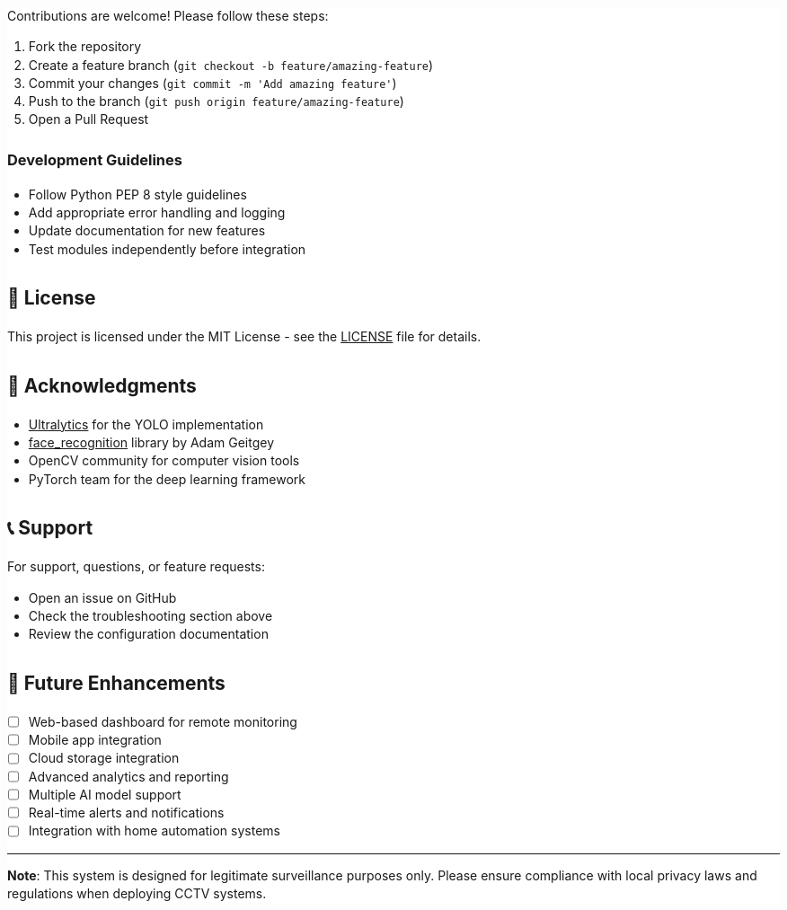 Contributions are welcome! Please follow these steps:

1. Fork the repository
2. Create a feature branch (`git checkout -b feature/amazing-feature`)
3. Commit your changes (`git commit -m 'Add amazing feature'`)
4. Push to the branch (`git push origin feature/amazing-feature`)
5. Open a Pull Request

### Development Guidelines
- Follow Python PEP 8 style guidelines
- Add appropriate error handling and logging
- Update documentation for new features
- Test modules independently before integration

## 📄 License

This project is licensed under the MIT License - see the [LICENSE](LICENSE) file for details.

## 🙏 Acknowledgments

- [Ultralytics](https://ultralytics.com/) for the YOLO implementation
- [face_recognition](https://github.com/ageitgey/face_recognition) library by Adam Geitgey
- OpenCV community for computer vision tools
- PyTorch team for the deep learning framework

## 📞 Support

For support, questions, or feature requests:
- Open an issue on GitHub
- Check the troubleshooting section above
- Review the configuration documentation

## 🔮 Future Enhancements

- [ ] Web-based dashboard for remote monitoring
- [ ] Mobile app integration
- [ ] Cloud storage integration
- [ ] Advanced analytics and reporting
- [ ] Multiple AI model support
- [ ] Real-time alerts and notifications
- [ ] Integration with home automation systems

---

**Note**: This system is designed for legitimate surveillance purposes only. Please ensure compliance with local privacy laws and regulations when deploying CCTV systems.
